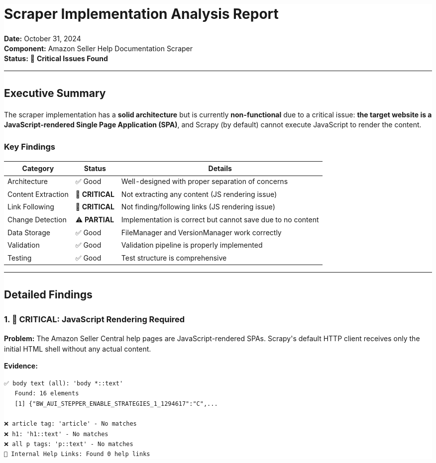 # Scraper Implementation Analysis Report

**Date:** October 31, 2024  
**Component:** Amazon Seller Help Documentation Scraper  
**Status:** 🔴 **Critical Issues Found**

---

## Executive Summary

The scraper implementation has a **solid architecture** but is currently **non-functional** due to a critical issue: **the target website is a JavaScript-rendered Single Page Application (SPA)**, and Scrapy (by default) cannot execute JavaScript to render the content.

### Key Findings

| Category | Status | Details |
|----------|--------|---------|
| Architecture | ✅ Good | Well-designed with proper separation of concerns |
| Content Extraction | 🔴 **CRITICAL** | Not extracting any content (JS rendering issue) |
| Link Following | 🔴 **CRITICAL** | Not finding/following links (JS rendering issue) |
| Change Detection | ⚠️ **PARTIAL** | Implementation is correct but cannot save due to no content |
| Data Storage | ✅ Good | FileManager and VersionManager work correctly |
| Validation | ✅ Good | Validation pipeline is properly implemented |
| Testing | ✅ Good | Test structure is comprehensive |

---

## Detailed Findings

### 1. 🔴 **CRITICAL: JavaScript Rendering Required**

**Problem:** The Amazon Seller Central help pages are JavaScript-rendered SPAs. Scrapy's default HTTP client receives only the initial HTML shell without any actual content.

**Evidence:**
```
✅ body text (all): 'body *::text'
   Found: 16 elements
   [1] {"BW_AUI_STEPPER_ENABLE_STRATEGIES_1_1294617":"C",...

❌ article tag: 'article' - No matches
❌ h1: 'h1::text' - No matches
❌ all p tags: 'p::text' - No matches
🔗 Internal Help Links: Found 0 help links
```

